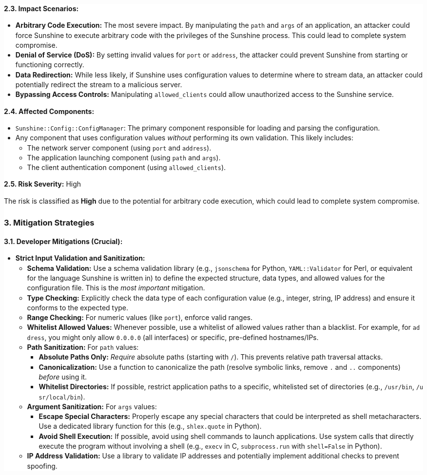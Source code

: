 **2.3.  Impact Scenarios:**

*   **Arbitrary Code Execution:**  The most severe impact.  By manipulating the `path` and `args` of an application, an attacker could force Sunshine to execute arbitrary code with the privileges of the Sunshine process.  This could lead to complete system compromise.
*   **Denial of Service (DoS):**  By setting invalid values for `port` or `address`, the attacker could prevent Sunshine from starting or functioning correctly.
*   **Data Redirection:**  While less likely, if Sunshine uses configuration values to determine where to stream data, an attacker could potentially redirect the stream to a malicious server.
*   **Bypassing Access Controls:**  Manipulating `allowed_clients` could allow unauthorized access to the Sunshine service.

**2.4.  Affected Components:**

*   `Sunshine::Config::ConfigManager`:  The primary component responsible for loading and parsing the configuration.
*   Any component that uses configuration values *without* performing its own validation.  This likely includes:
    *   The network server component (using `port` and `address`).
    *   The application launching component (using `path` and `args`).
    *   The client authentication component (using `allowed_clients`).

**2.5. Risk Severity:** High

The risk is classified as **High** due to the potential for arbitrary code execution, which could lead to complete system compromise.

### 3. Mitigation Strategies

**3.1. Developer Mitigations (Crucial):**

*   **Strict Input Validation and Sanitization:**
    *   **Schema Validation:**  Use a schema validation library (e.g., `jsonschema` for Python, `YAML::Validator` for Perl, or equivalent for the language Sunshine is written in) to define the expected structure, data types, and allowed values for the configuration file.  This is the *most important* mitigation.
    *   **Type Checking:**  Explicitly check the data type of each configuration value (e.g., integer, string, IP address) and ensure it conforms to the expected type.
    *   **Range Checking:**  For numeric values (like `port`), enforce valid ranges.
    *   **Whitelist Allowed Values:**  Whenever possible, use a whitelist of allowed values rather than a blacklist.  For example, for `address`, you might only allow `0.0.0.0` (all interfaces) or specific, pre-defined hostnames/IPs.
    *   **Path Sanitization:**  For `path` values:
        *   **Absolute Paths Only:**  *Require* absolute paths (starting with `/`).  This prevents relative path traversal attacks.
        *   **Canonicalization:**  Use a function to canonicalize the path (resolve symbolic links, remove `.` and `..` components) *before* using it.
        *   **Whitelist Directories:**  If possible, restrict application paths to a specific, whitelisted set of directories (e.g., `/usr/bin`, `/usr/local/bin`).
    *   **Argument Sanitization:**  For `args` values:
        *   **Escape Special Characters:**  Properly escape any special characters that could be interpreted as shell metacharacters.  Use a dedicated library function for this (e.g., `shlex.quote` in Python).
        *   **Avoid Shell Execution:**  If possible, avoid using shell commands to launch applications.  Use system calls that directly execute the program without involving a shell (e.g., `execv` in C, `subprocess.run` with `shell=False` in Python).
    *   **IP Address Validation:** Use a library to validate IP addresses and potentially implement additional checks to prevent spoofing.
